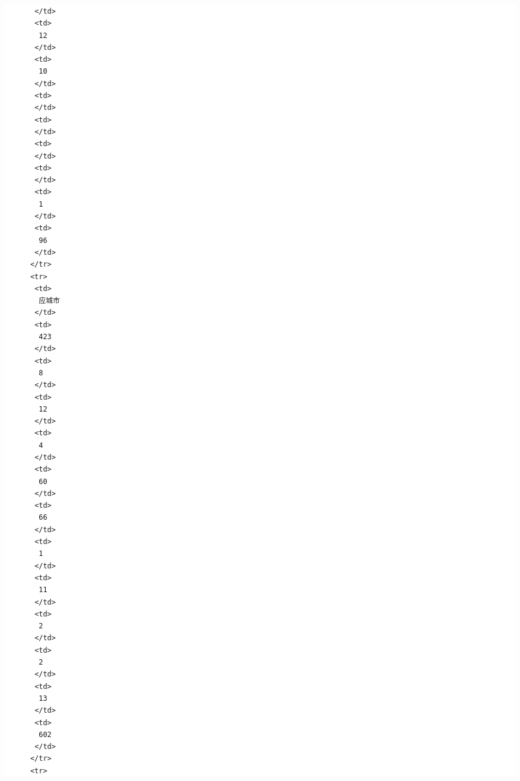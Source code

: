            </td>
           <td>
            12
           </td>
           <td>
            10
           </td>
           <td>
           </td>
           <td>
           </td>
           <td>
           </td>
           <td>
           </td>
           <td>
            1
           </td>
           <td>
            96
           </td>
          </tr>
          <tr>
           <td>
            应城市
           </td>
           <td>
            423
           </td>
           <td>
            8
           </td>
           <td>
            12
           </td>
           <td>
            4
           </td>
           <td>
            60
           </td>
           <td>
            66
           </td>
           <td>
            1
           </td>
           <td>
            11
           </td>
           <td>
            2
           </td>
           <td>
            2
           </td>
           <td>
            13
           </td>
           <td>
            602
           </td>
          </tr>
          <tr>